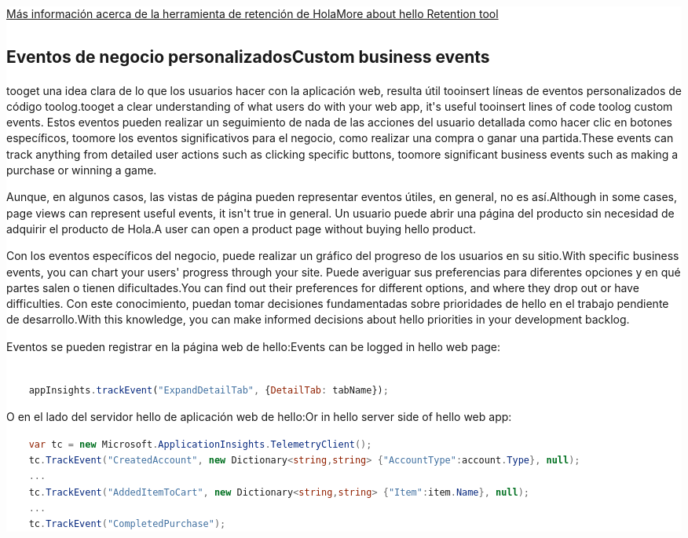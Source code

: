[<span data-ttu-id="75c61-165">Más información acerca de la herramienta de retención de Hola</span><span class="sxs-lookup"><span data-stu-id="75c61-165">More about hello Retention tool</span></span>](app-insights-usage-retention.md)

## <a name="custom-business-events"></a><span data-ttu-id="75c61-166">Eventos de negocio personalizados</span><span class="sxs-lookup"><span data-stu-id="75c61-166">Custom business events</span></span>

<span data-ttu-id="75c61-167">tooget una idea clara de lo que los usuarios hacer con la aplicación web, resulta útil tooinsert líneas de eventos personalizados de código toolog.</span><span class="sxs-lookup"><span data-stu-id="75c61-167">tooget a clear understanding of what users do with your web app, it's useful tooinsert lines of code toolog custom events.</span></span> <span data-ttu-id="75c61-168">Estos eventos pueden realizar un seguimiento de nada de las acciones del usuario detallada como hacer clic en botones específicos, toomore los eventos significativos para el negocio, como realizar una compra o ganar una partida.</span><span class="sxs-lookup"><span data-stu-id="75c61-168">These events can track anything from detailed user actions such as clicking specific buttons, toomore significant business events such as making a purchase or winning a game.</span></span> 

<span data-ttu-id="75c61-169">Aunque, en algunos casos, las vistas de página pueden representar eventos útiles, en general, no es así.</span><span class="sxs-lookup"><span data-stu-id="75c61-169">Although in some cases, page views can represent useful events, it isn't true in general.</span></span> <span data-ttu-id="75c61-170">Un usuario puede abrir una página del producto sin necesidad de adquirir el producto de Hola.</span><span class="sxs-lookup"><span data-stu-id="75c61-170">A user can open a product page without buying hello product.</span></span> 

<span data-ttu-id="75c61-171">Con los eventos específicos del negocio, puede realizar un gráfico del progreso de los usuarios en su sitio.</span><span class="sxs-lookup"><span data-stu-id="75c61-171">With specific business events, you can chart your users' progress through your site.</span></span> <span data-ttu-id="75c61-172">Puede averiguar sus preferencias para diferentes opciones y en qué partes salen o tienen dificultades.</span><span class="sxs-lookup"><span data-stu-id="75c61-172">You can find out their preferences for different options, and where they drop out or have difficulties.</span></span> <span data-ttu-id="75c61-173">Con este conocimiento, puedan tomar decisiones fundamentadas sobre prioridades de hello en el trabajo pendiente de desarrollo.</span><span class="sxs-lookup"><span data-stu-id="75c61-173">With this knowledge, you can make informed decisions about hello priorities in your development backlog.</span></span>

<span data-ttu-id="75c61-174">Eventos se pueden registrar en la página web de hello:</span><span class="sxs-lookup"><span data-stu-id="75c61-174">Events can be logged in hello web page:</span></span>

```JavaScript

    appInsights.trackEvent("ExpandDetailTab", {DetailTab: tabName});
```

<span data-ttu-id="75c61-175">O en el lado del servidor hello de aplicación web de hello:</span><span class="sxs-lookup"><span data-stu-id="75c61-175">Or in hello server side of hello web app:</span></span>

```C#
    var tc = new Microsoft.ApplicationInsights.TelemetryClient();
    tc.TrackEvent("CreatedAccount", new Dictionary<string,string> {"AccountType":account.Type}, null);
    ...
    tc.TrackEvent("AddedItemToCart", new Dictionary<string,string> {"Item":item.Name}, null);
    ...
    tc.TrackEvent("CompletedPurchase");
```
